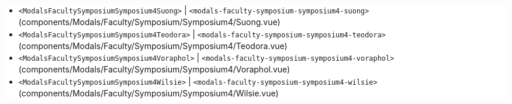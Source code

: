 - `<ModalsFacultySymposiumSymposium4Suong>` | `<modals-faculty-symposium-symposium4-suong>` (components/Modals/Faculty/Symposium/Symposium4/Suong.vue)
- `<ModalsFacultySymposiumSymposium4Teodora>` | `<modals-faculty-symposium-symposium4-teodora>` (components/Modals/Faculty/Symposium/Symposium4/Teodora.vue)
- `<ModalsFacultySymposiumSymposium4Voraphol>` | `<modals-faculty-symposium-symposium4-voraphol>` (components/Modals/Faculty/Symposium/Symposium4/Voraphol.vue)
- `<ModalsFacultySymposiumSymposium4Wilsie>` | `<modals-faculty-symposium-symposium4-wilsie>` (components/Modals/Faculty/Symposium/Symposium4/Wilsie.vue)
